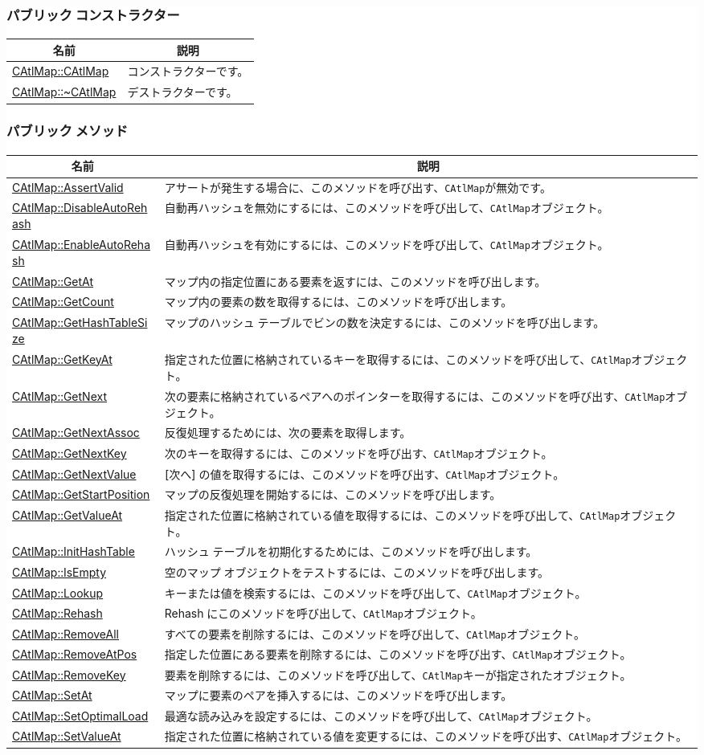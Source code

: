 ### <a name="public-constructors"></a>パブリック コンストラクター

|名前|説明|
|----------|-----------------|
|[CAtlMap::CAtlMap](#catlmap)|コンストラクターです。|
|[CAtlMap::~CAtlMap](#dtor)|デストラクターです。|

### <a name="public-methods"></a>パブリック メソッド

|名前|説明|
|----------|-----------------|
|[CAtlMap::AssertValid](#assertvalid)|アサートが発生する場合に、このメソッドを呼び出す、`CAtlMap`が無効です。|
|[CAtlMap::DisableAutoRehash](#disableautorehash)|自動再ハッシュを無効にするには、このメソッドを呼び出して、`CAtlMap`オブジェクト。|
|[CAtlMap::EnableAutoRehash](#enableautorehash)|自動再ハッシュを有効にするには、このメソッドを呼び出して、`CAtlMap`オブジェクト。|
|[CAtlMap::GetAt](#getat)|マップ内の指定位置にある要素を返すには、このメソッドを呼び出します。|
|[CAtlMap::GetCount](#getcount)|マップ内の要素の数を取得するには、このメソッドを呼び出します。|
|[CAtlMap::GetHashTableSize](#gethashtablesize)|マップのハッシュ テーブルでビンの数を決定するには、このメソッドを呼び出します。|
|[CAtlMap::GetKeyAt](#getkeyat)|指定された位置に格納されているキーを取得するには、このメソッドを呼び出して、`CAtlMap`オブジェクト。|
|[CAtlMap::GetNext](#getnext)|次の要素に格納されているペアへのポインターを取得するには、このメソッドを呼び出す、`CAtlMap`オブジェクト。|
|[CAtlMap::GetNextAssoc](#getnextassoc)|反復処理するためには、次の要素を取得します。|
|[CAtlMap::GetNextKey](#getnextkey)|次のキーを取得するには、このメソッドを呼び出す、`CAtlMap`オブジェクト。|
|[CAtlMap::GetNextValue](#getnextvalue)|[次へ] の値を取得するには、このメソッドを呼び出す、`CAtlMap`オブジェクト。|
|[CAtlMap::GetStartPosition](#getstartposition)|マップの反復処理を開始するには、このメソッドを呼び出します。|
|[CAtlMap::GetValueAt](#getvalueat)|指定された位置に格納されている値を取得するには、このメソッドを呼び出して、`CAtlMap`オブジェクト。|
|[CAtlMap::InitHashTable](#inithashtable)|ハッシュ テーブルを初期化するためには、このメソッドを呼び出します。|
|[CAtlMap::IsEmpty](#isempty)|空のマップ オブジェクトをテストするには、このメソッドを呼び出します。|
|[CAtlMap::Lookup](#lookup)|キーまたは値を検索するには、このメソッドを呼び出して、`CAtlMap`オブジェクト。|
|[CAtlMap::Rehash](#rehash)|Rehash にこのメソッドを呼び出して、`CAtlMap`オブジェクト。|
|[CAtlMap::RemoveAll](#removeall)|すべての要素を削除するには、このメソッドを呼び出して、`CAtlMap`オブジェクト。|
|[CAtlMap::RemoveAtPos](#removeatpos)|指定した位置にある要素を削除するには、このメソッドを呼び出す、`CAtlMap`オブジェクト。|
|[CAtlMap::RemoveKey](#removekey)|要素を削除するには、このメソッドを呼び出して、`CAtlMap`キーが指定されたオブジェクト。|
|[CAtlMap::SetAt](#setat)|マップに要素のペアを挿入するには、このメソッドを呼び出します。|
|[CAtlMap::SetOptimalLoad](#setoptimalload)|最適な読み込みを設定するには、このメソッドを呼び出して、`CAtlMap`オブジェクト。|
|[CAtlMap::SetValueAt](#setvalueat)|指定された位置に格納されている値を変更するには、このメソッドを呼び出す、`CAtlMap`オブジェクト。|
